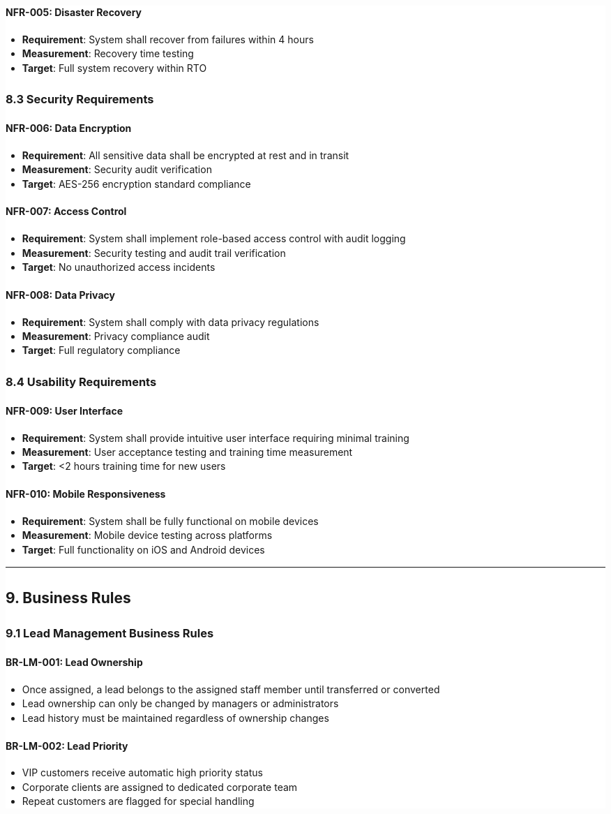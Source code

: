 #### NFR-005: Disaster Recovery
- **Requirement**: System shall recover from failures within 4 hours
- **Measurement**: Recovery time testing
- **Target**: Full system recovery within RTO

### 8.3 Security Requirements

#### NFR-006: Data Encryption
- **Requirement**: All sensitive data shall be encrypted at rest and in transit
- **Measurement**: Security audit verification
- **Target**: AES-256 encryption standard compliance

#### NFR-007: Access Control
- **Requirement**: System shall implement role-based access control with audit logging
- **Measurement**: Security testing and audit trail verification
- **Target**: No unauthorized access incidents

#### NFR-008: Data Privacy
- **Requirement**: System shall comply with data privacy regulations
- **Measurement**: Privacy compliance audit
- **Target**: Full regulatory compliance

### 8.4 Usability Requirements

#### NFR-009: User Interface
- **Requirement**: System shall provide intuitive user interface requiring minimal training
- **Measurement**: User acceptance testing and training time measurement
- **Target**: <2 hours training time for new users

#### NFR-010: Mobile Responsiveness
- **Requirement**: System shall be fully functional on mobile devices
- **Measurement**: Mobile device testing across platforms
- **Target**: Full functionality on iOS and Android devices

---

## 9. Business Rules

### 9.1 Lead Management Business Rules

#### BR-LM-001: Lead Ownership
- Once assigned, a lead belongs to the assigned staff member until transferred or converted
- Lead ownership can only be changed by managers or administrators
- Lead history must be maintained regardless of ownership changes

#### BR-LM-002: Lead Priority
- VIP customers receive automatic high priority status
- Corporate clients are assigned to dedicated corporate team
- Repeat customers are flagged for special handling
